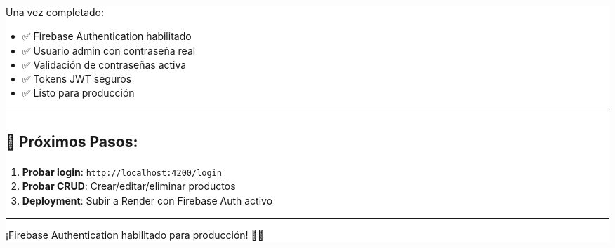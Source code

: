 Una vez completado:
- ✅ Firebase Authentication habilitado
- ✅ Usuario admin con contraseña real
- ✅ Validación de contraseñas activa
- ✅ Tokens JWT seguros
- ✅ Listo para producción

---

## 📝 Próximos Pasos:

1. **Probar login**: `http://localhost:4200/login`
2. **Probar CRUD**: Crear/editar/eliminar productos
3. **Deployment**: Subir a Render con Firebase Auth activo

---

¡Firebase Authentication habilitado para producción! 🚀🔐
